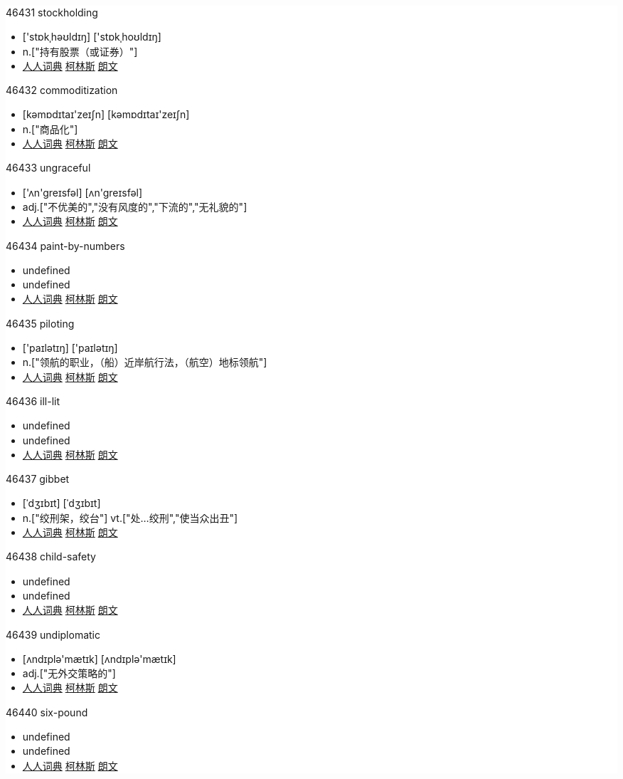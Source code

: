 46431 stockholding 
- ['stɒkˌhəʊldɪŋ]  ['stɒkˌhoʊldɪŋ] 
- n.["持有股票（或证券）"]   
- [人人词典](https://www.91dict.com/words?w=stockholding) [柯林斯](https://www.collinsdictionary.com/zh/dictionary/english/stockholding) [朗文](https://www.ldoceonline.com/dictionary/stockholding) 

46432 commoditization 
- [kəmɒdɪtaɪ'zeɪʃn]  [kəmɒdɪtaɪ'zeɪʃn] 
- n.["商品化"]   
- [人人词典](https://www.91dict.com/words?w=commoditization) [柯林斯](https://www.collinsdictionary.com/zh/dictionary/english/commoditization) [朗文](https://www.ldoceonline.com/dictionary/commoditization) 

46433 ungraceful 
- ['ʌn'greɪsfəl]  [ʌn'greɪsfəl] 
- adj.["不优美的","没有风度的","下流的","无礼貌的"]   
- [人人词典](https://www.91dict.com/words?w=ungraceful) [柯林斯](https://www.collinsdictionary.com/zh/dictionary/english/ungraceful) [朗文](https://www.ldoceonline.com/dictionary/ungraceful) 

46434 paint-by-numbers 
- undefined 
- undefined 
- [人人词典](https://www.91dict.com/words?w=paint-by-numbers) [柯林斯](https://www.collinsdictionary.com/zh/dictionary/english/paint-by-numbers) [朗文](https://www.ldoceonline.com/dictionary/paint-by-numbers) 

46435 piloting 
- ['paɪlətɪŋ]  ['paɪlətɪŋ] 
- n.["领航的职业，（船）近岸航行法，（航空）地标领航"]   
- [人人词典](https://www.91dict.com/words?w=piloting) [柯林斯](https://www.collinsdictionary.com/zh/dictionary/english/piloting) [朗文](https://www.ldoceonline.com/dictionary/piloting) 

46436 ill-lit 
- undefined 
- undefined 
- [人人词典](https://www.91dict.com/words?w=ill-lit) [柯林斯](https://www.collinsdictionary.com/zh/dictionary/english/ill-lit) [朗文](https://www.ldoceonline.com/dictionary/ill-lit) 

46437 gibbet 
- [ˈdʒɪbɪt]  [ˈdʒɪbɪt] 
- n.["绞刑架，绞台"]  vt.["处…绞刑","使当众出丑"]   
- [人人词典](https://www.91dict.com/words?w=gibbet) [柯林斯](https://www.collinsdictionary.com/zh/dictionary/english/gibbet) [朗文](https://www.ldoceonline.com/dictionary/gibbet) 

46438 child-safety 
- undefined 
- undefined 
- [人人词典](https://www.91dict.com/words?w=child-safety) [柯林斯](https://www.collinsdictionary.com/zh/dictionary/english/child-safety) [朗文](https://www.ldoceonline.com/dictionary/child-safety) 

46439 undiplomatic 
- [ʌndɪplə'mætɪk]  [ʌndɪplə'mætɪk] 
- adj.["无外交策略的"]   
- [人人词典](https://www.91dict.com/words?w=undiplomatic) [柯林斯](https://www.collinsdictionary.com/zh/dictionary/english/undiplomatic) [朗文](https://www.ldoceonline.com/dictionary/undiplomatic) 

46440 six-pound 
- undefined 
- undefined 
- [人人词典](https://www.91dict.com/words?w=six-pound) [柯林斯](https://www.collinsdictionary.com/zh/dictionary/english/six-pound) [朗文](https://www.ldoceonline.com/dictionary/six-pound) 
